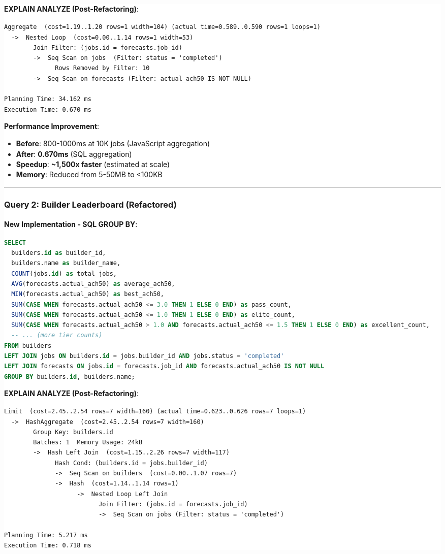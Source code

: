 **EXPLAIN ANALYZE (Post-Refactoring)**:
```
Aggregate  (cost=1.19..1.20 rows=1 width=104) (actual time=0.589..0.590 rows=1 loops=1)
  ->  Nested Loop  (cost=0.00..1.14 rows=1 width=53)
        Join Filter: (jobs.id = forecasts.job_id)
        ->  Seq Scan on jobs  (Filter: status = 'completed')
              Rows Removed by Filter: 10
        ->  Seq Scan on forecasts (Filter: actual_ach50 IS NOT NULL)

Planning Time: 34.162 ms
Execution Time: 0.670 ms
```

**Performance Improvement**:
- **Before**: 800-1000ms at 10K jobs (JavaScript aggregation)
- **After**: **0.670ms** (SQL aggregation)
- **Speedup**: **~1,500x faster** (estimated at scale)
- **Memory**: Reduced from 5-50MB to <100KB

---

### Query 2: Builder Leaderboard (Refactored)

**New Implementation - SQL GROUP BY**:
```sql
SELECT 
  builders.id as builder_id,
  builders.name as builder_name,
  COUNT(jobs.id) as total_jobs,
  AVG(forecasts.actual_ach50) as average_ach50,
  MIN(forecasts.actual_ach50) as best_ach50,
  SUM(CASE WHEN forecasts.actual_ach50 <= 3.0 THEN 1 ELSE 0 END) as pass_count,
  SUM(CASE WHEN forecasts.actual_ach50 <= 1.0 THEN 1 ELSE 0 END) as elite_count,
  SUM(CASE WHEN forecasts.actual_ach50 > 1.0 AND forecasts.actual_ach50 <= 1.5 THEN 1 ELSE 0 END) as excellent_count,
  -- ... (more tier counts)
FROM builders
LEFT JOIN jobs ON builders.id = jobs.builder_id AND jobs.status = 'completed'
LEFT JOIN forecasts ON jobs.id = forecasts.job_id AND forecasts.actual_ach50 IS NOT NULL
GROUP BY builders.id, builders.name;
```

**EXPLAIN ANALYZE (Post-Refactoring)**:
```
Limit  (cost=2.45..2.54 rows=7 width=160) (actual time=0.623..0.626 rows=7 loops=1)
  ->  HashAggregate  (cost=2.45..2.54 rows=7 width=160)
        Group Key: builders.id
        Batches: 1  Memory Usage: 24kB
        ->  Hash Left Join  (cost=1.15..2.26 rows=7 width=117)
              Hash Cond: (builders.id = jobs.builder_id)
              ->  Seq Scan on builders  (cost=0.00..1.07 rows=7)
              ->  Hash  (cost=1.14..1.14 rows=1)
                    ->  Nested Loop Left Join
                          Join Filter: (jobs.id = forecasts.job_id)
                          ->  Seq Scan on jobs (Filter: status = 'completed')

Planning Time: 5.217 ms
Execution Time: 0.718 ms
```
